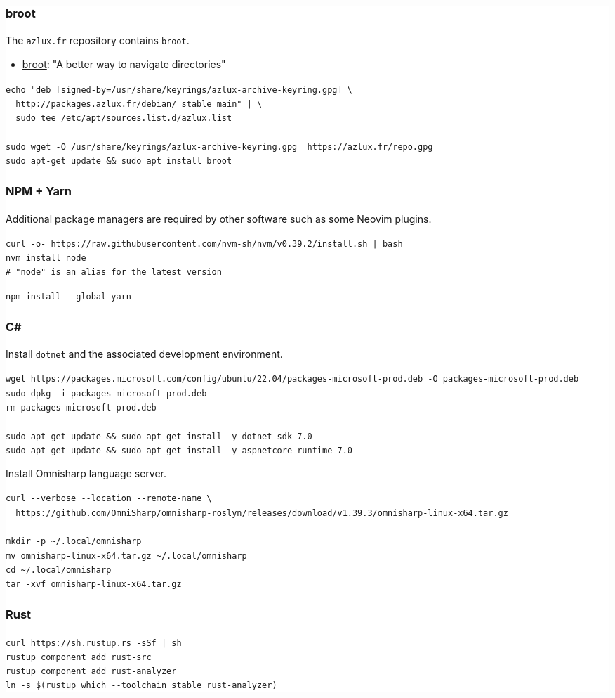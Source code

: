 ### broot

The `azlux.fr` repository contains `broot`.
- [broot](https://github.com/Canop/broot): "A better way to navigate directories"

~~~
echo "deb [signed-by=/usr/share/keyrings/azlux-archive-keyring.gpg] \
  http://packages.azlux.fr/debian/ stable main" | \
  sudo tee /etc/apt/sources.list.d/azlux.list

sudo wget -O /usr/share/keyrings/azlux-archive-keyring.gpg  https://azlux.fr/repo.gpg
sudo apt-get update && sudo apt install broot
~~~

### NPM + Yarn
Additional package managers are required by other software such as some Neovim plugins.
~~~
curl -o- https://raw.githubusercontent.com/nvm-sh/nvm/v0.39.2/install.sh | bash
nvm install node
# "node" is an alias for the latest version
~~~
~~~
npm install --global yarn
~~~

### C#
Install `dotnet` and the associated development environment.
~~~
wget https://packages.microsoft.com/config/ubuntu/22.04/packages-microsoft-prod.deb -O packages-microsoft-prod.deb
sudo dpkg -i packages-microsoft-prod.deb
rm packages-microsoft-prod.deb

sudo apt-get update && sudo apt-get install -y dotnet-sdk-7.0
sudo apt-get update && sudo apt-get install -y aspnetcore-runtime-7.0
~~~

Install Omnisharp language server.
~~~
curl --verbose --location --remote-name \
  https://github.com/OmniSharp/omnisharp-roslyn/releases/download/v1.39.3/omnisharp-linux-x64.tar.gz

mkdir -p ~/.local/omnisharp
mv omnisharp-linux-x64.tar.gz ~/.local/omnisharp
cd ~/.local/omnisharp
tar -xvf omnisharp-linux-x64.tar.gz
~~~

### Rust
~~~
curl https://sh.rustup.rs -sSf | sh
rustup component add rust-src
rustup component add rust-analyzer
ln -s $(rustup which --toolchain stable rust-analyzer)
~~~
